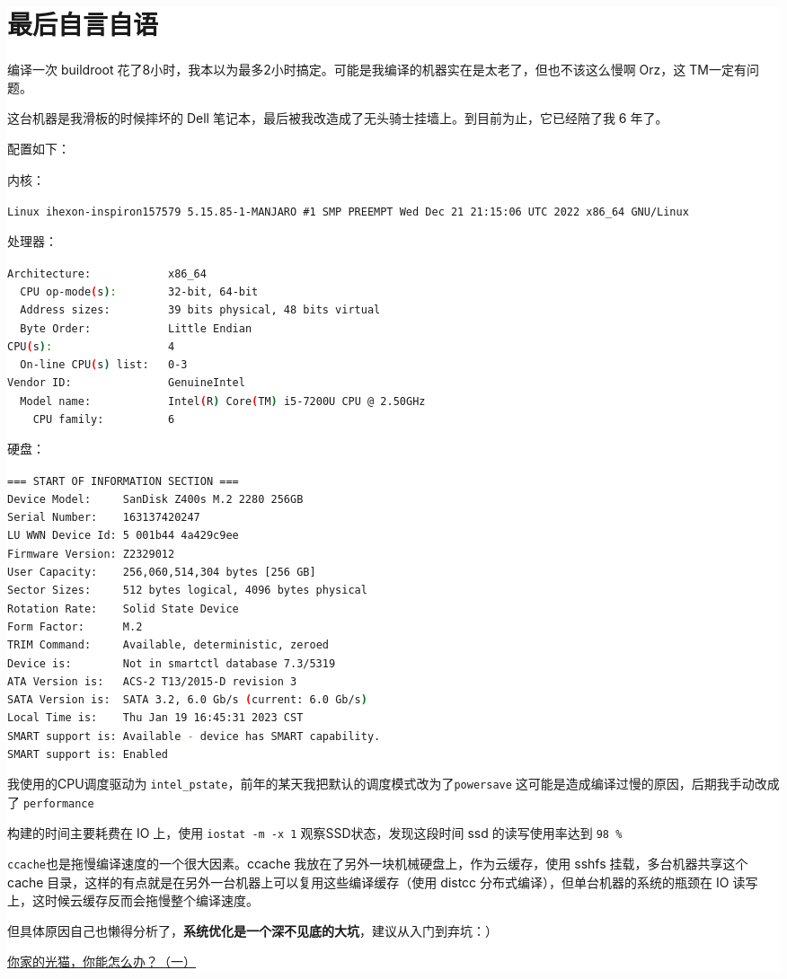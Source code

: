 # 最后自言自语

编译一次 buildroot 花了8小时，我本以为最多2小时搞定。可能是我编译的机器实在是太老了，但也不该这么慢啊 Orz，这 TM一定有问题。

这台机器是我滑板的时候摔坏的 Dell 笔记本，最后被我改造成了无头骑士挂墙上。到目前为止，它已经陪了我 6 年了。

配置如下：

内核：

`Linux ihexon-inspiron157579 5.15.85-1-MANJARO #1 SMP PREEMPT Wed Dec 21 21:15:06 UTC 2022 x86_64 GNU/Linux`

处理器：

```bash
Architecture:            x86_64
  CPU op-mode(s):        32-bit, 64-bit
  Address sizes:         39 bits physical, 48 bits virtual
  Byte Order:            Little Endian
CPU(s):                  4
  On-line CPU(s) list:   0-3
Vendor ID:               GenuineIntel
  Model name:            Intel(R) Core(TM) i5-7200U CPU @ 2.50GHz
    CPU family:          6
```

硬盘：

```bash
=== START OF INFORMATION SECTION ===
Device Model:     SanDisk Z400s M.2 2280 256GB
Serial Number:    163137420247
LU WWN Device Id: 5 001b44 4a429c9ee
Firmware Version: Z2329012
User Capacity:    256,060,514,304 bytes [256 GB]
Sector Sizes:     512 bytes logical, 4096 bytes physical
Rotation Rate:    Solid State Device
Form Factor:      M.2
TRIM Command:     Available, deterministic, zeroed
Device is:        Not in smartctl database 7.3/5319
ATA Version is:   ACS-2 T13/2015-D revision 3
SATA Version is:  SATA 3.2, 6.0 Gb/s (current: 6.0 Gb/s)
Local Time is:    Thu Jan 19 16:45:31 2023 CST
SMART support is: Available - device has SMART capability.
SMART support is: Enabled
```

我使用的CPU调度驱动为 `intel_pstate`，前年的某天我把默认的调度模式改为了`powersave` 这可能是造成编译过慢的原因，后期我手动改成了 `performance`

构建的时间主要耗费在 IO 上，使用 `iostat -m -x 1` 观察SSD状态，发现这段时间 ssd 的读写使用率达到 `98 %`

`ccache`也是拖慢编译速度的一个很大因素。ccache 我放在了另外一块机械硬盘上，作为云缓存，使用 sshfs 挂载，多台机器共享这个 cache 目录，这样的有点就是在另外一台机器上可以复用这些编译缓存（使用 distcc 分布式编译），但单台机器的系统的瓶颈在 IO 读写上，这时候云缓存反而会拖慢整个编译速度。

但具体原因自己也懒得分析了，**系统优化是一个深不见底的大坑**，建议从入门到弃坑：）

[你家的光猫，你能怎么办？（一）](https://www.notion.so/b0350affc43642639ec1d54e5a805587)
